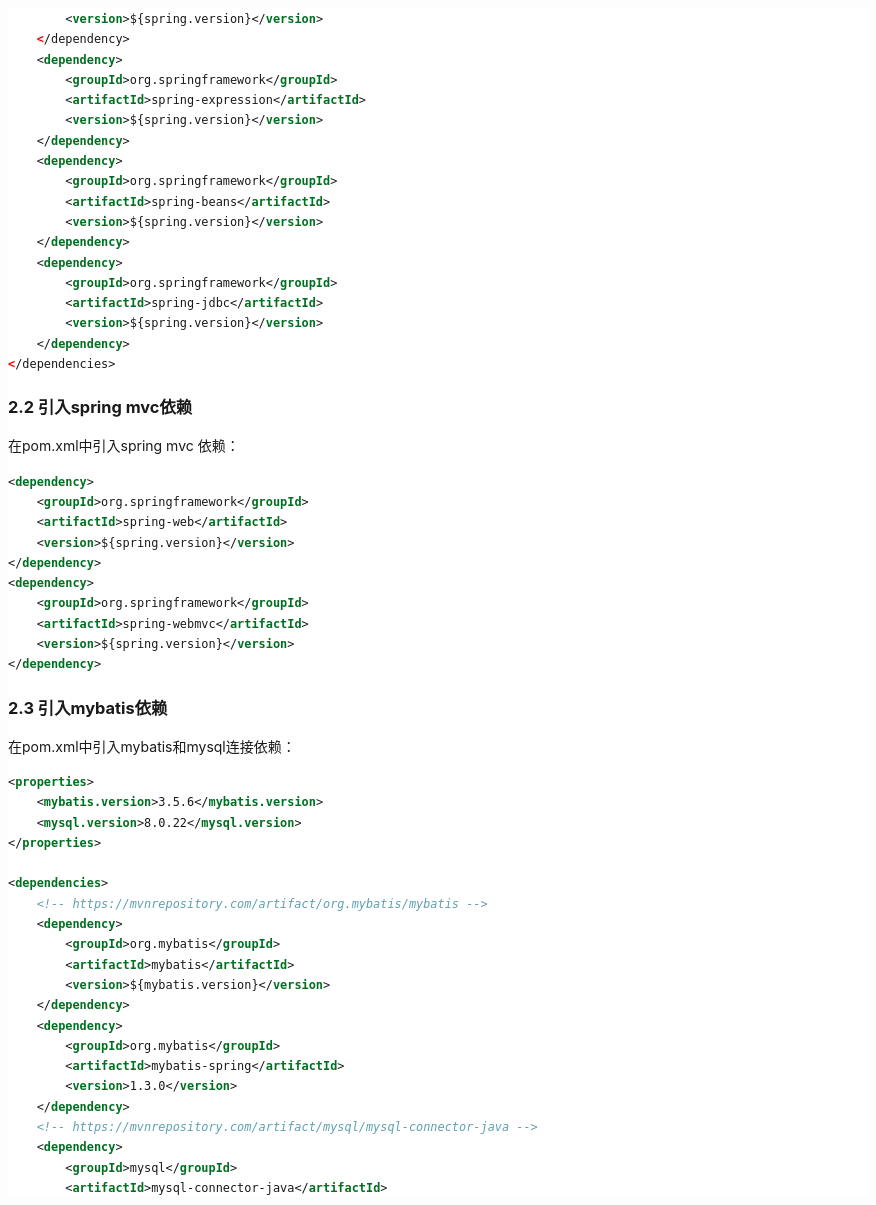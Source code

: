 ```xml
        <version>${spring.version}</version>
    </dependency>
    <dependency>
        <groupId>org.springframework</groupId>
        <artifactId>spring-expression</artifactId>
        <version>${spring.version}</version>
    </dependency>
    <dependency>
        <groupId>org.springframework</groupId>
        <artifactId>spring-beans</artifactId>
        <version>${spring.version}</version>
    </dependency>
    <dependency>
        <groupId>org.springframework</groupId>
        <artifactId>spring-jdbc</artifactId>
        <version>${spring.version}</version>
    </dependency>
</dependencies>
```



### 2.2 引入spring mvc依赖

在pom.xml中引入spring mvc 依赖：

```xml
<dependency>
    <groupId>org.springframework</groupId>
    <artifactId>spring-web</artifactId>
    <version>${spring.version}</version>
</dependency>
<dependency>
    <groupId>org.springframework</groupId>
    <artifactId>spring-webmvc</artifactId>
    <version>${spring.version}</version>
</dependency>
```



### 2.3 引入mybatis依赖

在pom.xml中引入mybatis和mysql连接依赖：

```xml
<properties>
    <mybatis.version>3.5.6</mybatis.version>
    <mysql.version>8.0.22</mysql.version>
</properties>

<dependencies>
    <!-- https://mvnrepository.com/artifact/org.mybatis/mybatis -->
    <dependency>
        <groupId>org.mybatis</groupId>
        <artifactId>mybatis</artifactId>
        <version>${mybatis.version}</version>
    </dependency>
    <dependency>
        <groupId>org.mybatis</groupId>
        <artifactId>mybatis-spring</artifactId>
        <version>1.3.0</version>
    </dependency>
    <!-- https://mvnrepository.com/artifact/mysql/mysql-connector-java -->
    <dependency>
        <groupId>mysql</groupId>
        <artifactId>mysql-connector-java</artifactId>
```